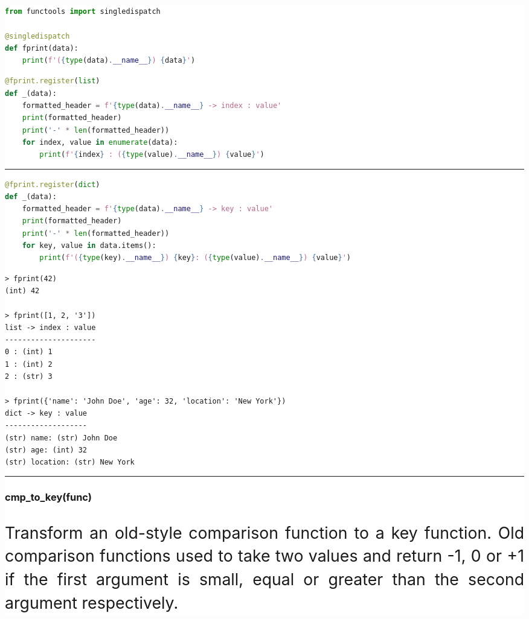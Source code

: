 ```python
from functools import singledispatch

@singledispatch
def fprint(data):
    print(f'({type(data).__name__}) {data}')
```
```python
@fprint.register(list)
def _(data):
    formatted_header = f'{type(data).__name__} -> index : value'
    print(formatted_header)
    print('-' * len(formatted_header))
    for index, value in enumerate(data):
        print(f'{index} : ({type(value).__name__}) {value}')
```

---

```python
@fprint.register(dict)
def _(data):
    formatted_header = f'{type(data).__name__} -> key : value'
    print(formatted_header)
    print('-' * len(formatted_header))
    for key, value in data.items():
        print(f'({type(key).__name__}) {key}: ({type(value).__name__}) {value}')
```
```shell
> fprint(42)
(int) 42

> fprint([1, 2, '3'])
list -> index : value
---------------------
0 : (int) 1
1 : (int) 2
2 : (str) 3

> fprint({'name': 'John Doe', 'age': 32, 'location': 'New York'})
dict -> key : value
-------------------
(str) name: (str) John Doe
(str) age: (int) 32
(str) location: (str) New York
```

---

### cmp_to_key(func)
<p style='text-align: justify; font-size: 20pt'>
Transform an old-style comparison function to a key function.
Old comparison functions used to take two values and return -1, 0 or +1 if the first argument is small, equal or greater than the second argument respectively.
</p>
